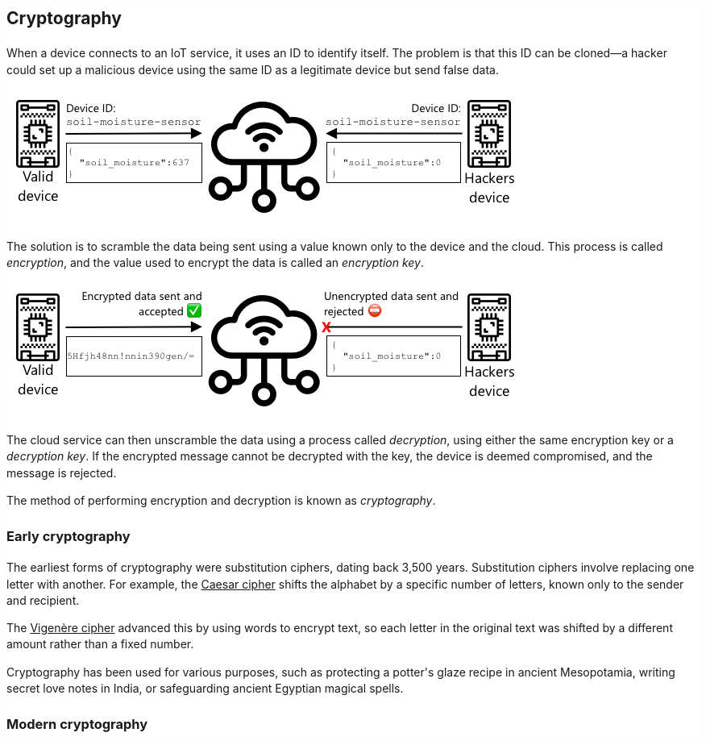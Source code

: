## Cryptography

When a device connects to an IoT service, it uses an ID to identify itself. The problem is that this ID can be cloned—a hacker could set up a malicious device using the same ID as a legitimate device but send false data.

![Both valid and malicious devices could use the same ID to send telemetry](../../../../../translated_images/iot-device-and-hacked-device-connecting.e0671675df74d6d99eb1dedb5a670e606f698efa6202b1ad4c8ae548db299cc6.en.png)

The solution is to scramble the data being sent using a value known only to the device and the cloud. This process is called *encryption*, and the value used to encrypt the data is called an *encryption key*.

![If encryption is used, then only encrypted messages will be accepted, others will be rejected](../../../../../translated_images/iot-device-and-hacked-device-connecting-encryption.5941aff601fc978f979e46f2849b573564eeb4a4dc5b52f669f62745397492fb.en.png)

The cloud service can then unscramble the data using a process called *decryption*, using either the same encryption key or a *decryption key*. If the encrypted message cannot be decrypted with the key, the device is deemed compromised, and the message is rejected.

The method of performing encryption and decryption is known as *cryptography*.

### Early cryptography

The earliest forms of cryptography were substitution ciphers, dating back 3,500 years. Substitution ciphers involve replacing one letter with another. For example, the [Caesar cipher](https://wikipedia.org/wiki/Caesar_cipher) shifts the alphabet by a specific number of letters, known only to the sender and recipient.

The [Vigenère cipher](https://wikipedia.org/wiki/Vigenère_cipher) advanced this by using words to encrypt text, so each letter in the original text was shifted by a different amount rather than a fixed number.

Cryptography has been used for various purposes, such as protecting a potter's glaze recipe in ancient Mesopotamia, writing secret love notes in India, or safeguarding ancient Egyptian magical spells.

### Modern cryptography
